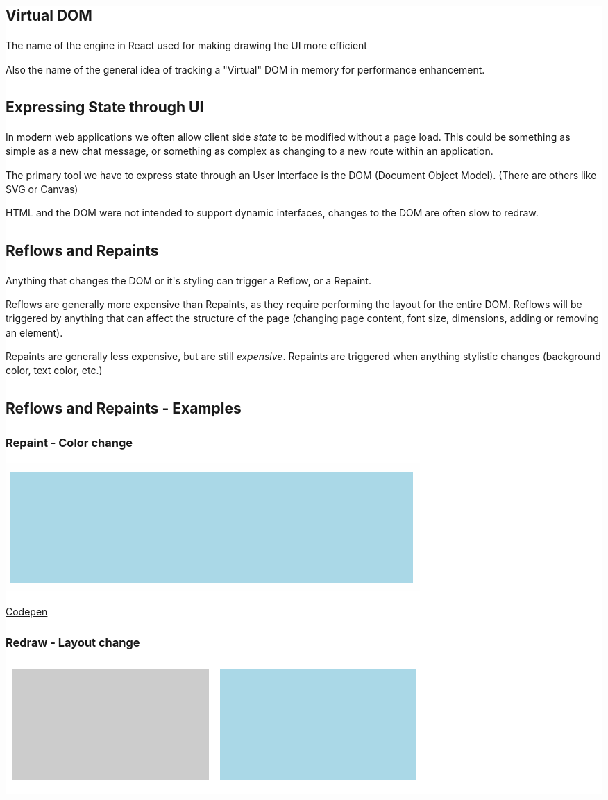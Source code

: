 


## Virtual DOM
The name of the engine in React used for making drawing the UI more efficient

Also the name of the general idea of tracking a "Virtual" DOM in memory for performance enhancement.


## Expressing State through UI
In modern web applications we often allow client side *state* to be modified without a page load.  This could be something as simple as a new chat message, or something as complex as changing to a new route within an application.

The primary tool we have to express state through an User Interface is the DOM (Document Object Model). (There are others like SVG or Canvas)

HTML and the DOM were not intended to support dynamic interfaces, changes to the DOM are often slow to redraw.


## Reflows and Repaints
Anything that changes the DOM or it's styling can trigger a Reflow, or a Repaint.

Reflows are generally more expensive than Repaints, as they require performing the layout for the entire DOM.  Reflows will be triggered by anything that can affect the structure of the page (changing page content, font size, dimensions, adding or removing an element).

Repaints are generally less expensive, but are still *expensive*.  Repaints are triggered when anything stylistic changes (background color, text color, etc.)


## Reflows and Repaints - Examples
### Repaint - Color change
![](img/repaint.gif)

[Codepen](http://codepen.io/benzittlau/pen/obPOYZ)

### Redraw - Layout change
![](img/redraw.gif)
